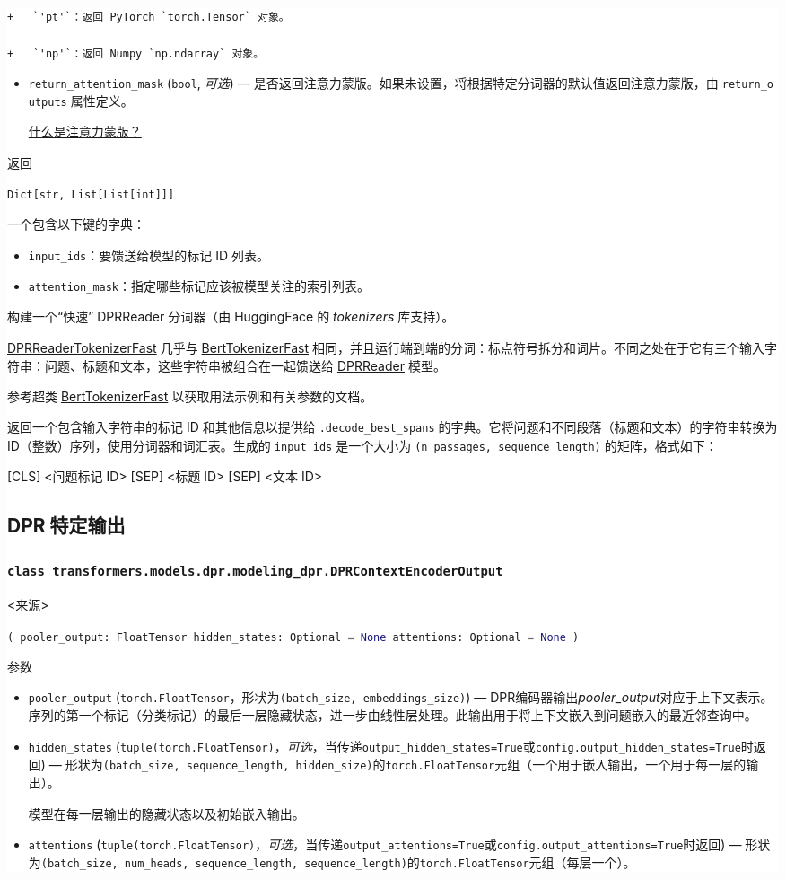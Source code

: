     +   `'pt'`：返回 PyTorch `torch.Tensor` 对象。

    +   `'np'`：返回 Numpy `np.ndarray` 对象。

+   `return_attention_mask` (`bool`, *可选*) — 是否返回注意力蒙版。如果未设置，将根据特定分词器的默认值返回注意力蒙版，由 `return_outputs` 属性定义。

    [什么是注意力蒙版？](../glossary#attention-mask)

返回

`Dict[str, List[List[int]]]`

一个包含以下键的字典：

+   `input_ids`：要馈送给模型的标记 ID 列表。

+   `attention_mask`：指定哪些标记应该被模型关注的索引列表。

构建一个“快速” DPRReader 分词器（由 HuggingFace 的 *tokenizers* 库支持）。

[DPRReaderTokenizerFast](/docs/transformers/v4.37.2/en/model_doc/dpr#transformers.DPRReaderTokenizerFast) 几乎与 [BertTokenizerFast](/docs/transformers/v4.37.2/en/model_doc/bert#transformers.BertTokenizerFast) 相同，并且运行端到端的分词：标点符号拆分和词片。不同之处在于它有三个输入字符串：问题、标题和文本，这些字符串被组合在一起馈送给 [DPRReader](/docs/transformers/v4.37.2/en/model_doc/dpr#transformers.DPRReader) 模型。

参考超类 [BertTokenizerFast](/docs/transformers/v4.37.2/en/model_doc/bert#transformers.BertTokenizerFast) 以获取用法示例和有关参数的文档。

返回一个包含输入字符串的标记 ID 和其他信息以提供给 `.decode_best_spans` 的字典。它将问题和不同段落（标题和文本）的字符串转换为 ID（整数）序列，使用分词器和词汇表。生成的 `input_ids` 是一个大小为 `(n_passages, sequence_length)` 的矩阵，格式如下：

[CLS] <问题标记 ID> [SEP] <标题 ID> [SEP] <文本 ID>

## DPR 特定输出

### `class transformers.models.dpr.modeling_dpr.DPRContextEncoderOutput`

[<来源>](https://github.com/huggingface/transformers/blob/v4.37.2/src/transformers/models/dpr/modeling_dpr.py#L61)

```py
( pooler_output: FloatTensor hidden_states: Optional = None attentions: Optional = None )
```

参数

+   `pooler_output` (`torch.FloatTensor`，形状为`(batch_size, embeddings_size)`) — DPR编码器输出*pooler_output*对应于上下文表示。序列的第一个标记（分类标记）的最后一层隐藏状态，进一步由线性层处理。此输出用于将上下文嵌入到问题嵌入的最近邻查询中。

+   `hidden_states` (`tuple(torch.FloatTensor)`，*可选*，当传递`output_hidden_states=True`或`config.output_hidden_states=True`时返回) — 形状为`(batch_size, sequence_length, hidden_size)`的`torch.FloatTensor`元组（一个用于嵌入输出，一个用于每一层的输出）。

    模型在每一层输出的隐藏状态以及初始嵌入输出。

+   `attentions` (`tuple(torch.FloatTensor)`，*可选*，当传递`output_attentions=True`或`config.output_attentions=True`时返回) — 形状为`(batch_size, num_heads, sequence_length, sequence_length)`的`torch.FloatTensor`元组（每层一个）。
